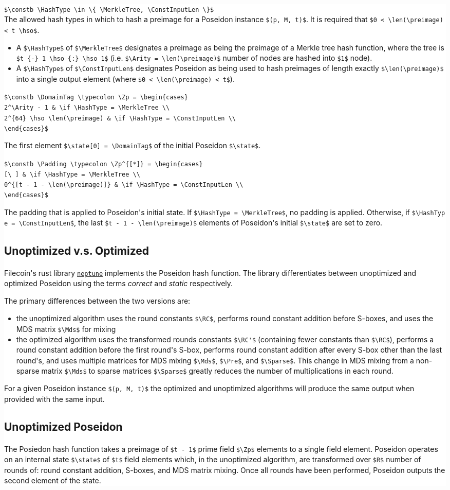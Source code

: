 `$\constb \HashType \in \{ \MerkleTree, \ConstInputLen \}$`\
The allowed hash types in which to hash a preimage for a Poseidon instance `$(p, M, t)$`. It is required that `$0 < \len(\preimage) < t \hso$`.

* A `$\HashType$` of `$\MerkleTree$` designates a preimage as being the preimage of a Merkle tree hash function, where the tree is `$t {-} 1 \hso {:} \hso 1$` (i.e. `$\Arity = \len(\preimage)$` number of nodes are hashed into `$1$` node).
* A `$\HashType$` of `$\ConstInputLen$` designates Poseidon as being used to hash preimages of length exactly `$\len(\preimage)$` into a single output element (where `$0 < \len(\preimage) < t$`).

```text
$\constb \DomainTag \typecolon \Zp = \begin{cases}
2^\Arity - 1 & \if \HashType = \MerkleTree \\
2^{64} \hso \len(\preimage) & \if \HashType = \ConstInputLen \\
\end{cases}$
```
The first element `$\state[0] = \DomainTag$` of the initial Poseidon `$\state$`.

```text
$\constb \Padding \typecolon \Zp^{[*]} = \begin{cases}
[\ ] & \if \HashType = \MerkleTree \\
0^{[t - 1 - \len(\preimage)]} & \if \HashType = \ConstInputLen \\
\end{cases}$
```
The padding that is applied to Poseidon's initial state. If `$\HashType = \MerkleTree$`, no padding is applied. Otherwise, if `$\HashType = \ConstInputLen$`, the last `$t - 1 - \len(\preimage)$` elements of Poseidon's initial `$\state$` are set to zero.

## Unoptimized v.s. Optimized

Filecoin's rust library [`neptune`](https://github.com/filecoin-project/neptune) implements the Poseidon hash function. The library differentiates between unoptimized and optimized Poseidon using the terms *correct* and *static* respectively.

The primary differences between the two versions are:

* the unoptimized algorithm uses the round constants `$\RC$`, performs round constant addition before S-boxes, and uses the MDS matrix `$\Mds$` for mixing
* the optimized algorithm uses the transformed rounds constants `$\RC'$` (containing fewer constants than `$\RC$`), performs a round constant addition before the first round's S-box, performs round constant addition after every S-box other than the last round's, and uses multiple matrices for MDS mixing `$\Mds$`, `$\Pre$`, and `$\Sparse$`. This change in MDS mixing from a non-sparse matrix `$\Mds$` to sparse matrices `$\Sparse$` greatly reduces the number of multiplications in each round.

For a given Poseidon instance `$(p, M, t)$` the optimized and unoptimized algorithms will produce the same output when provided with the same input.

## Unoptimized Poseidon

The Posiedon hash function takes a preimage of `$t - 1$` prime field `$\Zp$` elements to a single field element. Poseidon operates on an internal state `$\state$` of `$t$` field elements which, in the unoptimized algorithm, are transformed over `$R$` number of rounds of: round constant addition, S-boxes, and MDS matrix mixing. Once all rounds have been performed, Poseidon outputs the second element of the state.

